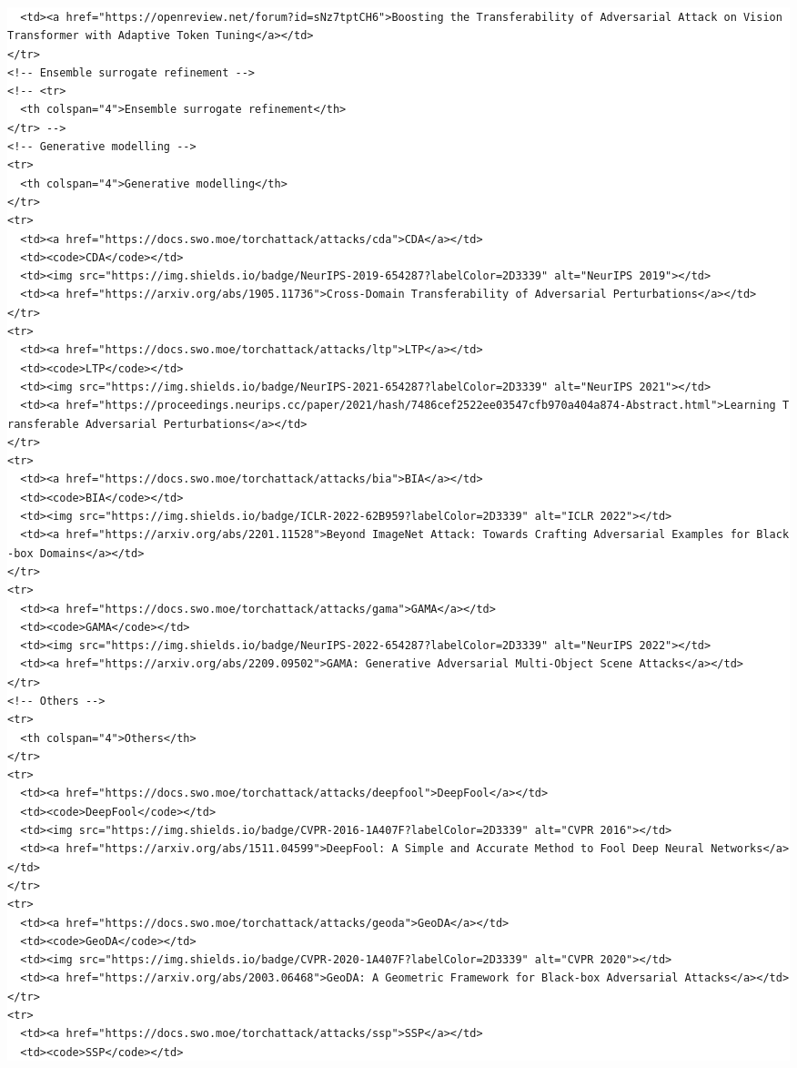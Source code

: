       <td><a href="https://openreview.net/forum?id=sNz7tptCH6">Boosting the Transferability of Adversarial Attack on Vision Transformer with Adaptive Token Tuning</a></td>
    </tr>
    <!-- Ensemble surrogate refinement -->
    <!-- <tr>
      <th colspan="4">Ensemble surrogate refinement</th>
    </tr> -->
    <!-- Generative modelling -->
    <tr>
      <th colspan="4">Generative modelling</th>
    </tr>
    <tr>
      <td><a href="https://docs.swo.moe/torchattack/attacks/cda">CDA</a></td>
      <td><code>CDA</code></td>
      <td><img src="https://img.shields.io/badge/NeurIPS-2019-654287?labelColor=2D3339" alt="NeurIPS 2019"></td>
      <td><a href="https://arxiv.org/abs/1905.11736">Cross-Domain Transferability of Adversarial Perturbations</a></td>
    </tr>
    <tr>
      <td><a href="https://docs.swo.moe/torchattack/attacks/ltp">LTP</a></td>
      <td><code>LTP</code></td>
      <td><img src="https://img.shields.io/badge/NeurIPS-2021-654287?labelColor=2D3339" alt="NeurIPS 2021"></td>
      <td><a href="https://proceedings.neurips.cc/paper/2021/hash/7486cef2522ee03547cfb970a404a874-Abstract.html">Learning Transferable Adversarial Perturbations</a></td>
    </tr>
    <tr>
      <td><a href="https://docs.swo.moe/torchattack/attacks/bia">BIA</a></td>
      <td><code>BIA</code></td>
      <td><img src="https://img.shields.io/badge/ICLR-2022-62B959?labelColor=2D3339" alt="ICLR 2022"></td>
      <td><a href="https://arxiv.org/abs/2201.11528">Beyond ImageNet Attack: Towards Crafting Adversarial Examples for Black-box Domains</a></td>
    </tr>
    <tr>
      <td><a href="https://docs.swo.moe/torchattack/attacks/gama">GAMA</a></td>
      <td><code>GAMA</code></td>
      <td><img src="https://img.shields.io/badge/NeurIPS-2022-654287?labelColor=2D3339" alt="NeurIPS 2022"></td>
      <td><a href="https://arxiv.org/abs/2209.09502">GAMA: Generative Adversarial Multi-Object Scene Attacks</a></td>
    </tr>
    <!-- Others -->
    <tr>
      <th colspan="4">Others</th>
    </tr>
    <tr>
      <td><a href="https://docs.swo.moe/torchattack/attacks/deepfool">DeepFool</a></td>
      <td><code>DeepFool</code></td>
      <td><img src="https://img.shields.io/badge/CVPR-2016-1A407F?labelColor=2D3339" alt="CVPR 2016"></td>
      <td><a href="https://arxiv.org/abs/1511.04599">DeepFool: A Simple and Accurate Method to Fool Deep Neural Networks</a></td>
    </tr>
    <tr>
      <td><a href="https://docs.swo.moe/torchattack/attacks/geoda">GeoDA</a></td>
      <td><code>GeoDA</code></td>
      <td><img src="https://img.shields.io/badge/CVPR-2020-1A407F?labelColor=2D3339" alt="CVPR 2020"></td>
      <td><a href="https://arxiv.org/abs/2003.06468">GeoDA: A Geometric Framework for Black-box Adversarial Attacks</a></td>
    </tr>
    <tr>
      <td><a href="https://docs.swo.moe/torchattack/attacks/ssp">SSP</a></td>
      <td><code>SSP</code></td>